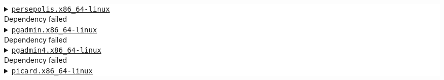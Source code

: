 <tr>
<td>
<details><summary>
<tt><a href='https://hydra.nixos.org/build/184539984'>persepolis.x86_64-linux</a></tt>
</summary></details>
</td>
<td>Dependency failed</td>
</tr>
<tr>
<td>
<details><summary>
<tt><a href='https://hydra.nixos.org/build/184604749'>pgadmin.x86_64-linux</a></tt>
</summary></details>
</td>
<td>Dependency failed</td>
</tr>
<tr>
<td>
<details><summary>
<tt><a href='https://hydra.nixos.org/build/184603410'>pgadmin4.x86_64-linux</a></tt>
</summary></details>
</td>
<td>Dependency failed</td>
</tr>
<tr>
<td>
<details><summary>
<tt><a href='https://hydra.nixos.org/build/184605671'>picard.x86_64-linux</a></tt>
</summary>
<ul>
<li>
<b>=> Cached failure</b> <tt>python3.10-PyQt5-5.15.4</tt> <br /> <a href='https://hydra.nixos.org/build/184605671/nixlog/1'>log</a>, <a href='https://hydra.nixos.org/build/184605671/nixlog/1/raw'>raw</a>, <a href='https://hydra.nixos.org/build/184605671/nixlog/1/tail'>tail</a>, <a href='https://hydra.nixos.org/build/184539489'>build 184539489</a>
</li>
</ul>